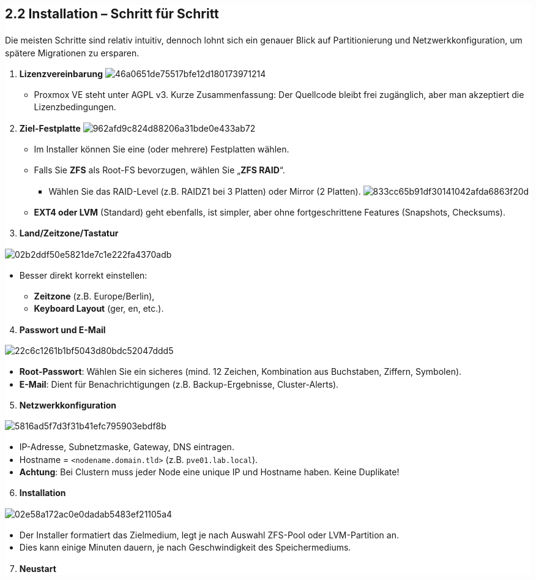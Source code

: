 
## 2.2 Installation – Schritt für Schritt

Die meisten Schritte sind relativ intuitiv, dennoch lohnt sich ein genauer Blick auf Partitionierung und Netzwerkkonfiguration, um spätere Migrationen zu ersparen.

1. **Lizenzvereinbarung**
![46a0651de75517bfe12d180173971214](https://github.com/user-attachments/assets/7dd241b5-0e64-49fb-be7d-8c569482ce01)

   * Proxmox VE steht unter AGPL v3. Kurze Zusammenfassung: Der Quellcode bleibt frei zugänglich, aber man akzeptiert die Lizenzbedingungen.

2. **Ziel-Festplatte**
![962afd9c824d88206a31bde0e433ab72](https://github.com/user-attachments/assets/b4d88dd3-1669-48d6-a81a-4017d2b1e5ea)
   * Im Installer können Sie eine (oder mehrere) Festplatten wählen.
   * Falls Sie **ZFS** als Root-FS bevorzugen, wählen Sie „**ZFS RAID**“.
     * Wählen Sie das RAID-Level (z.B. RAIDZ1 bei 3 Platten) oder Mirror (2 Platten).
       ![833cc65b91df30141042afda6863f20d](https://github.com/user-attachments/assets/9d0a510f-51a0-4555-b9c7-8fcc8b1f5197)
  
   * **EXT4 oder LVM** (Standard) geht ebenfalls, ist simpler, aber ohne fortgeschrittene Features (Snapshots, Checksums).

3. **Land/Zeitzone/Tastatur**

![02b2ddf50e5821de7c1e222fa4370adb](https://github.com/user-attachments/assets/93801a6c-f39c-4bf9-9a63-486c3bd57f27)

   * Besser direkt korrekt einstellen:

     * **Zeitzone** (z.B. Europe/Berlin),
     * **Keyboard Layout** (ger, en, etc.).

4. **Passwort und E-Mail**

![22c6c1261b1bf5043d80bdc52047ddd5](https://github.com/user-attachments/assets/cd2d044c-75da-451a-bc8f-d65aac10216d)

   * **Root-Passwort**: Wählen Sie ein sicheres (mind. 12 Zeichen, Kombination aus Buchstaben, Ziffern, Symbolen).
   * **E-Mail**: Dient für Benachrichtigungen (z.B. Backup-Ergebnisse, Cluster-Alerts).

5. **Netzwerkkonfiguration**

![5816ad5f7d3f31b41efc795903ebdf8b](https://github.com/user-attachments/assets/581a1a47-fa14-47d5-afb7-2977e16117f2)

   * IP-Adresse, Subnetzmaske, Gateway, DNS eintragen.
   * Hostname = `<nodename.domain.tld>` (z.B. `pve01.lab.local`).
   * **Achtung**: Bei Clustern muss jeder Node eine unique IP und Hostname haben. Keine Duplikate!

6. **Installation**

![02e58a172ac0e0dadab5483ef21105a4](https://github.com/user-attachments/assets/84e3c404-f646-44b1-9cfb-05b7a754c8f1)

   * Der Installer formatiert das Zielmedium, legt je nach Auswahl ZFS-Pool oder LVM-Partition an.
   * Dies kann einige Minuten dauern, je nach Geschwindigkeit des Speichermediums.

7. **Neustart**
